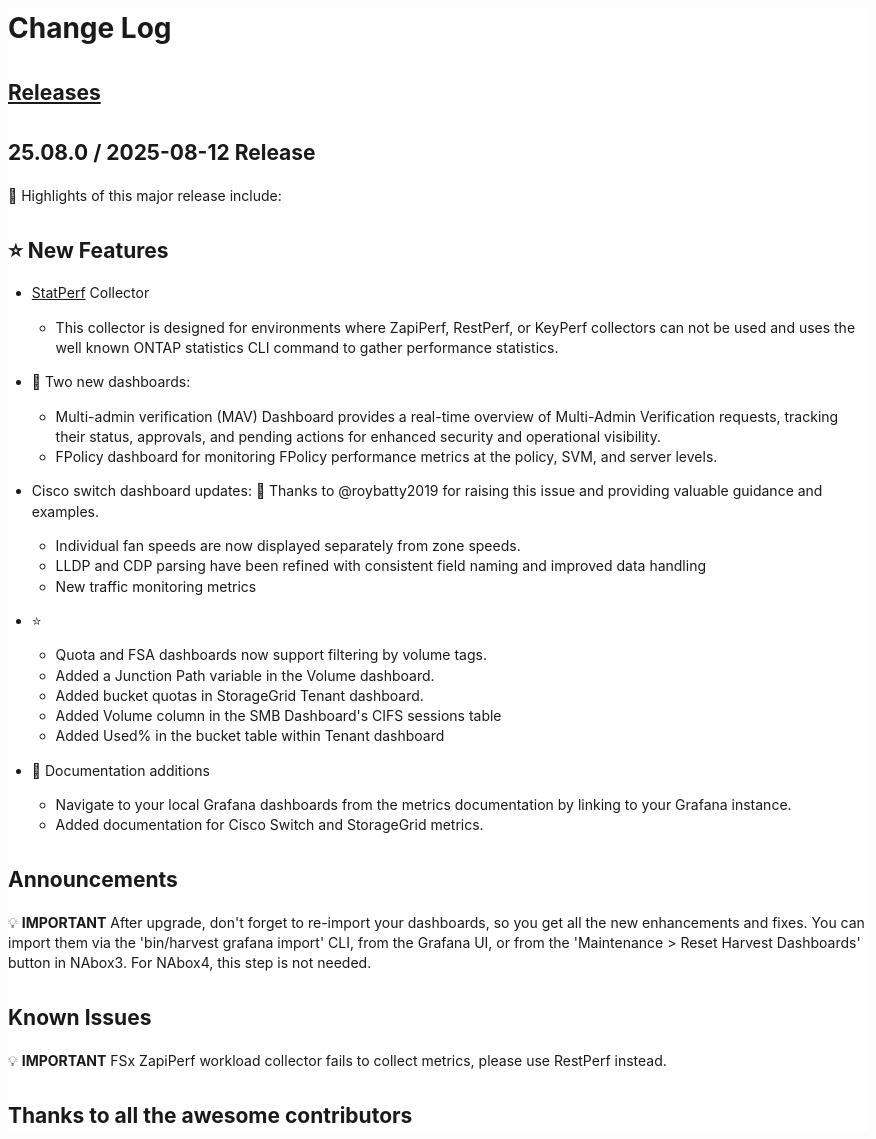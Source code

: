 # Change Log
## [Releases](https://github.com/NetApp/harvest/releases)

## 25.08.0 / 2025-08-12 Release
:pushpin: Highlights of this major release include:
## :star: New Features

- [StatPerf](https://netapp.github.io/harvest/latest/configure-statperf/) Collector
  - This collector is designed for environments where ZapiPerf, RestPerf, or KeyPerf collectors can not be used and uses the well known ONTAP statistics CLI command to gather performance statistics.

- :gem: Two new dashboards:
    - Multi-admin verification (MAV) Dashboard provides a real-time overview of Multi-Admin Verification requests, tracking their status, approvals, and pending actions for enhanced security and operational visibility.
    - FPolicy dashboard for monitoring FPolicy performance metrics at the policy, SVM, and server levels.

- Cisco switch dashboard updates: :100: Thanks to @roybatty2019 for raising this issue and providing valuable guidance and examples.
    - Individual fan speeds are now displayed separately from zone speeds.
    - LLDP and CDP parsing have been refined with consistent field naming and improved data handling
    - New traffic monitoring metrics

- :star:
   - Quota and FSA dashboards now support filtering by volume tags.
   - Added a Junction Path variable in the Volume dashboard.
   - Added bucket quotas in StorageGrid Tenant dashboard.
   - Added Volume column in the SMB Dashboard's CIFS sessions table
   - Added Used% in the bucket table within Tenant dashboard

- :closed_book: Documentation additions
   - Navigate to your local Grafana dashboards from the metrics documentation by linking to your Grafana instance.
   - Added documentation for Cisco Switch and StorageGrid metrics.

## Announcements

:bulb: **IMPORTANT** After upgrade, don't forget to re-import your dashboards, so you get all the new enhancements and fixes. You can import them via the 'bin/harvest grafana import' CLI, from the Grafana UI, or from the 'Maintenance > Reset Harvest Dashboards' button in NAbox3. For NAbox4, this step is not needed.

## Known Issues

:bulb: **IMPORTANT** FSx ZapiPerf workload collector fails to collect metrics, please use RestPerf instead.

## Thanks to all the awesome contributors
